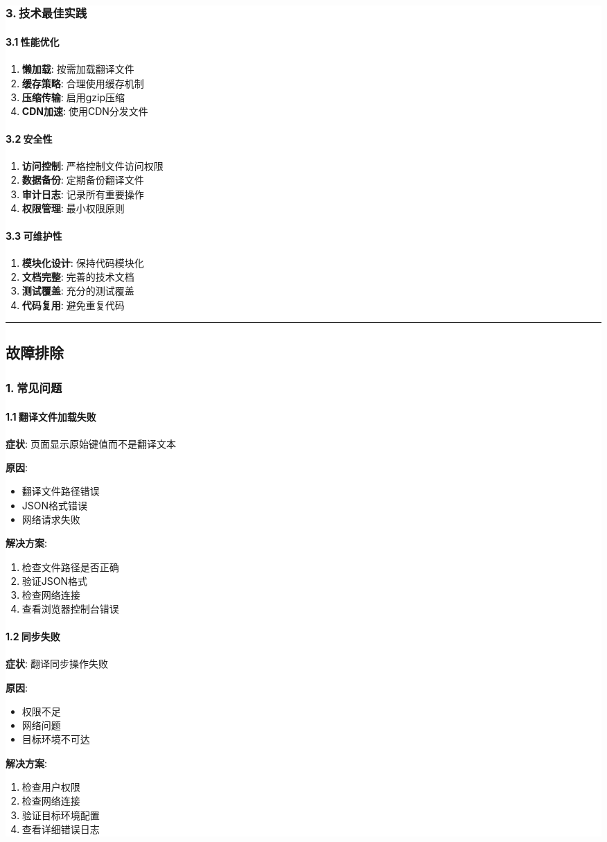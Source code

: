 ### 3. 技术最佳实践

#### 3.1 性能优化
1. **懒加载**: 按需加载翻译文件
2. **缓存策略**: 合理使用缓存机制
3. **压缩传输**: 启用gzip压缩
4. **CDN加速**: 使用CDN分发文件

#### 3.2 安全性
1. **访问控制**: 严格控制文件访问权限
2. **数据备份**: 定期备份翻译文件
3. **审计日志**: 记录所有重要操作
4. **权限管理**: 最小权限原则

#### 3.3 可维护性
1. **模块化设计**: 保持代码模块化
2. **文档完整**: 完善的技术文档
3. **测试覆盖**: 充分的测试覆盖
4. **代码复用**: 避免重复代码

---

## 故障排除

### 1. 常见问题

#### 1.1 翻译文件加载失败
**症状**: 页面显示原始键值而不是翻译文本

**原因**:
- 翻译文件路径错误
- JSON格式错误
- 网络请求失败

**解决方案**:
1. 检查文件路径是否正确
2. 验证JSON格式
3. 检查网络连接
4. 查看浏览器控制台错误

#### 1.2 同步失败
**症状**: 翻译同步操作失败

**原因**:
- 权限不足
- 网络问题
- 目标环境不可达

**解决方案**:
1. 检查用户权限
2. 检查网络连接
3. 验证目标环境配置
4. 查看详细错误日志
